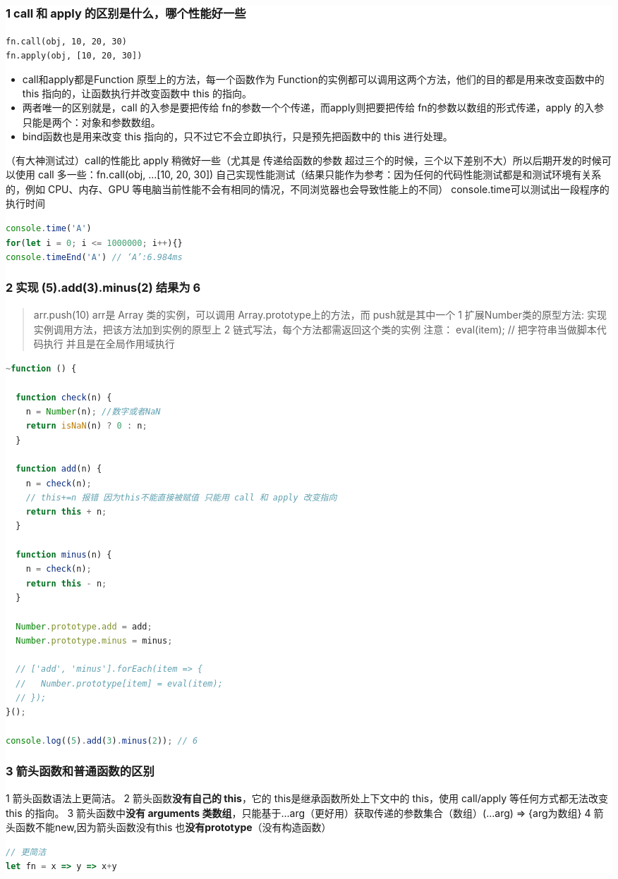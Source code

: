 ### 1 call 和 apply 的区别是什么，哪个性能好一些
```
fn.call(obj, 10, 20, 30)
fn.apply(obj, [10, 20, 30])
```

- call和apply都是Function 原型上的方法，每一个函数作为 Function的实例都可以调用这两个方法，他们的目的都是用来改变函数中的 this 指向的，让函数执行并改变函数中 this 的指向。
- 两者唯一的区别就是，call 的入参是要把传给 fn的参数一个个传递，而apply则把要把传给 fn的参数以数组的形式传递，apply 的入参只能是两个：对象和参数数组。
- bind函数也是用来改变 this 指向的，只不过它不会立即执行，只是预先把函数中的 this 进行处理。

（有大神测试过）call的性能比 apply 稍微好一些（尤其是 传递给函数的参数 超过三个的时候，三个以下差别不大）所以后期开发的时候可以使用 call 多一些：fn.call(obj, ...[10, 20, 30])
自己实现性能测试（结果只能作为参考：因为任何的代码性能测试都是和测试环境有关系的，例如 CPU、内存、GPU 等电脑当前性能不会有相同的情况，不同浏览器也会导致性能上的不同）
console.time可以测试出一段程序的执行时间
```javascript
console.time('A')
for(let i = 0; i <= 1000000; i++){}
console.timeEnd('A') // ‘A’:6.984ms
```
### 2 实现 (5).add(3).minus(2) 结果为 6
>  arr.push(10)  arr是 Array 类的实例，可以调用 Array.prototype上的方法，而 push就是其中一个
>  1 扩展Number类的原型方法: 实现实例调用方法，把该方法加到实例的原型上
> 2 链式写法，每个方法都需返回这个类的实例
> 注意： eval(item);  // 把字符串当做脚本代码执行 并且是在全局作用域执行

```javascript
~function () {

  function check(n) {
    n = Number(n); //数字或者NaN
    return isNaN(n) ? 0 : n;
  }
  
  function add(n) {
    n = check(n);
    // this+=n 报错 因为this不能直接被赋值 只能用 call 和 apply 改变指向
  	return this + n;
  }

  function minus(n) {
    n = check(n);
  	return this - n;
  }

  Number.prototype.add = add;
  Number.prototype.minus = minus;

  // ['add', 'minus'].forEach(item => {
  //   Number.prototype[item] = eval(item);
  // });
}();

console.log((5).add(3).minus(2)); // 6
```
### 3 箭头函数和普通函数的区别
1 箭头函数语法上更简洁。
2 箭头函数**没有自己的 this**，它的 this是继承函数所处上下文中的 this，使用 call/apply 等任何方式都无法改变 this 的指向。
3 箭头函数中**没有 arguments 类数组**，只能基于...arg（更好用）获取传递的参数集合（数组）(...arg) => {arg为数组}
4 箭头函数不能new,因为箭头函数没有this 也**没有prototype**（没有构造函数）
```javascript
// 更简洁
let fn = x => y => x+y

```